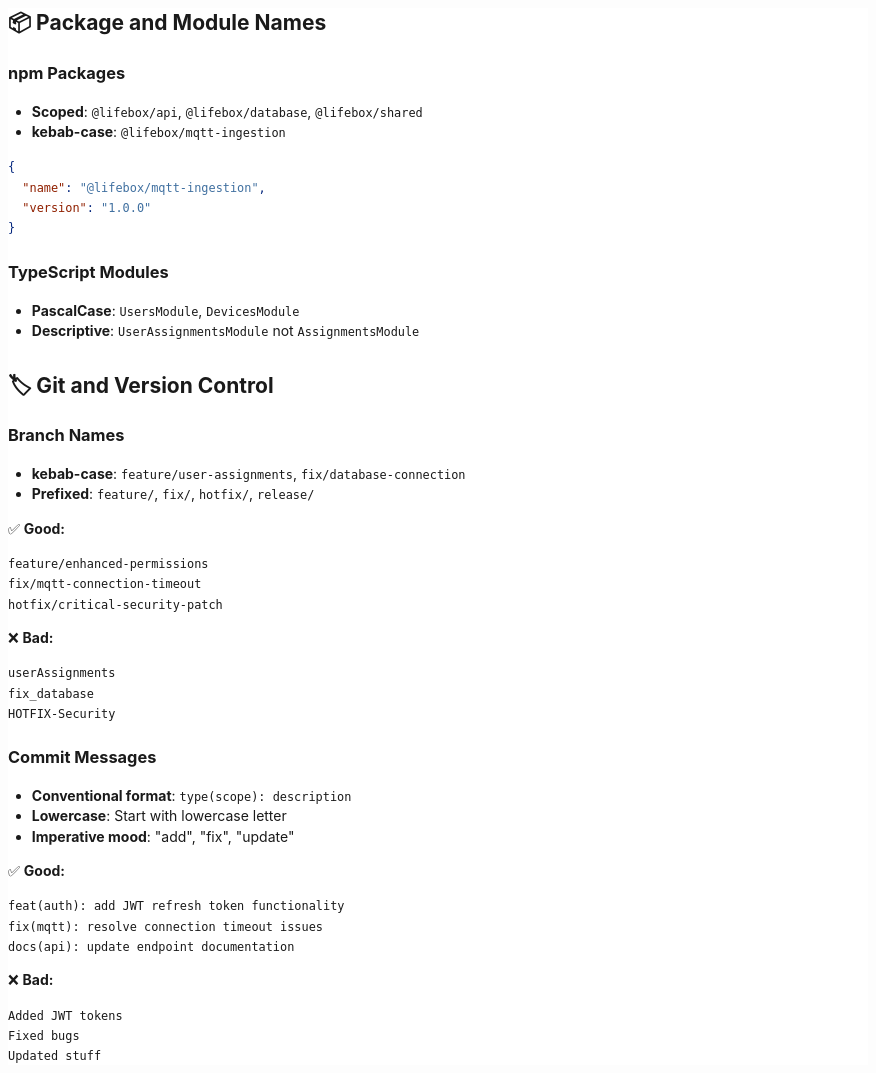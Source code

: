 ## 📦 Package and Module Names

### **npm Packages**
- **Scoped**: `@lifebox/api`, `@lifebox/database`, `@lifebox/shared`
- **kebab-case**: `@lifebox/mqtt-ingestion`

```json
{
  "name": "@lifebox/mqtt-ingestion",
  "version": "1.0.0"
}
```

### **TypeScript Modules**
- **PascalCase**: `UsersModule`, `DevicesModule`
- **Descriptive**: `UserAssignmentsModule` not `AssignmentsModule`

## 🏷️ Git and Version Control

### **Branch Names**
- **kebab-case**: `feature/user-assignments`, `fix/database-connection`
- **Prefixed**: `feature/`, `fix/`, `hotfix/`, `release/`

✅ **Good:**
```
feature/enhanced-permissions
fix/mqtt-connection-timeout
hotfix/critical-security-patch
```

❌ **Bad:**
```
userAssignments
fix_database
HOTFIX-Security
```

### **Commit Messages**
- **Conventional format**: `type(scope): description`
- **Lowercase**: Start with lowercase letter
- **Imperative mood**: "add", "fix", "update"

✅ **Good:**
```
feat(auth): add JWT refresh token functionality
fix(mqtt): resolve connection timeout issues
docs(api): update endpoint documentation
```

❌ **Bad:**
```
Added JWT tokens
Fixed bugs
Updated stuff
```
